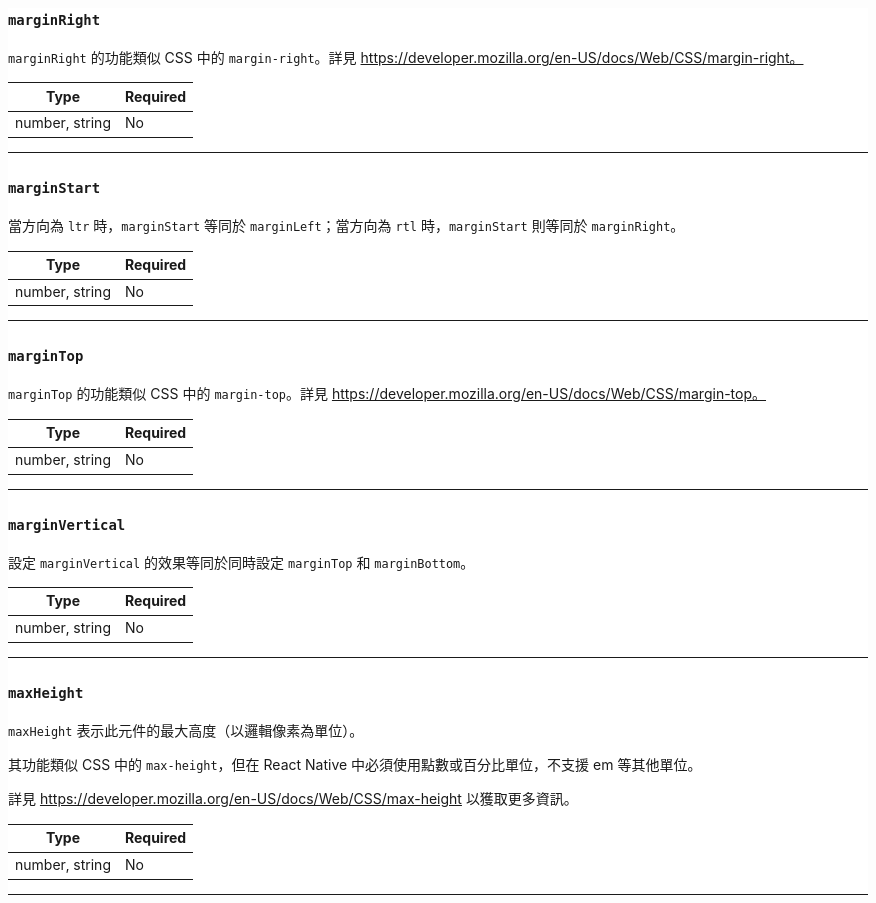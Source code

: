 ### `marginRight`

`marginRight` 的功能類似 CSS 中的 `margin-right`。詳見 https://developer.mozilla.org/en-US/docs/Web/CSS/margin-right。

| Type           | Required |
| -------------- | -------- |
| number, string | No       |

---

### `marginStart`

當方向為 `ltr` 時，`marginStart` 等同於 `marginLeft`；當方向為 `rtl` 時，`marginStart` 則等同於 `marginRight`。

| Type           | Required |
| -------------- | -------- |
| number, string | No       |

---

### `marginTop`

`marginTop` 的功能類似 CSS 中的 `margin-top`。詳見 https://developer.mozilla.org/en-US/docs/Web/CSS/margin-top。

| Type           | Required |
| -------------- | -------- |
| number, string | No       |

---

### `marginVertical`

設定 `marginVertical` 的效果等同於同時設定 `marginTop` 和 `marginBottom`。

| Type           | Required |
| -------------- | -------- |
| number, string | No       |

---

### `maxHeight`

`maxHeight` 表示此元件的最大高度（以邏輯像素為單位）。

其功能類似 CSS 中的 `max-height`，但在 React Native 中必須使用點數或百分比單位，不支援 em 等其他單位。

詳見 https://developer.mozilla.org/en-US/docs/Web/CSS/max-height 以獲取更多資訊。

| Type           | Required |
| -------------- | -------- |
| number, string | No       |

---
